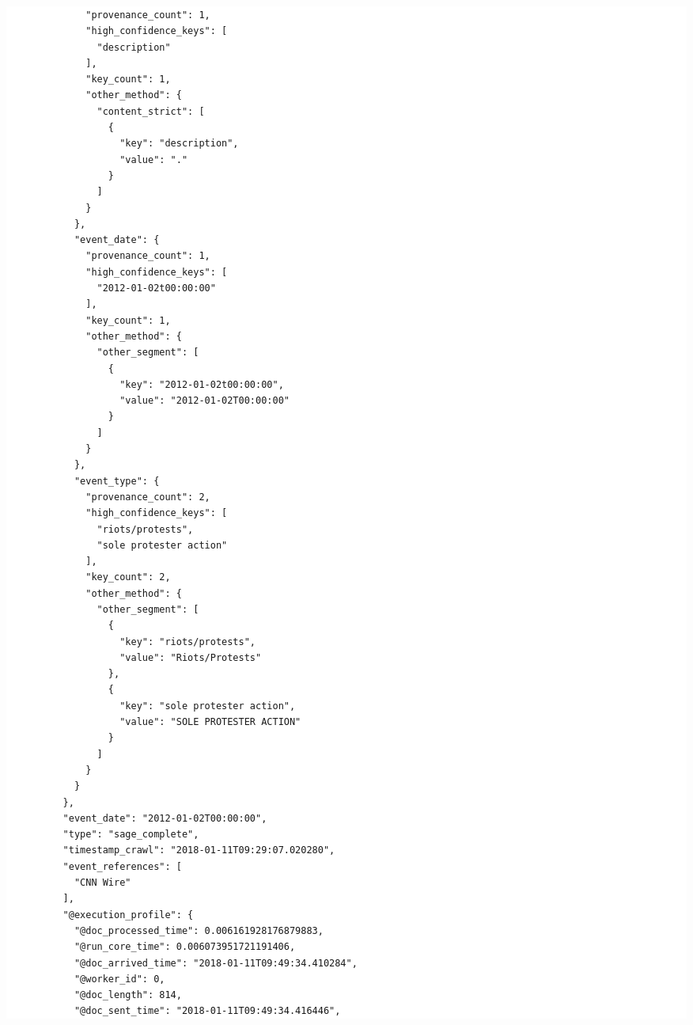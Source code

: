 ```
              "provenance_count": 1,
              "high_confidence_keys": [
                "description"
              ],
              "key_count": 1,
              "other_method": {
                "content_strict": [
                  {
                    "key": "description",
                    "value": "."
                  }
                ]
              }
            },
            "event_date": {
              "provenance_count": 1,
              "high_confidence_keys": [
                "2012-01-02t00:00:00"
              ],
              "key_count": 1,
              "other_method": {
                "other_segment": [
                  {
                    "key": "2012-01-02t00:00:00",
                    "value": "2012-01-02T00:00:00"
                  }
                ]
              }
            },
            "event_type": {
              "provenance_count": 2,
              "high_confidence_keys": [
                "riots/protests",
                "sole protester action"
              ],
              "key_count": 2,
              "other_method": {
                "other_segment": [
                  {
                    "key": "riots/protests",
                    "value": "Riots/Protests"
                  },
                  {
                    "key": "sole protester action",
                    "value": "SOLE PROTESTER ACTION"
                  }
                ]
              }
            }
          },
          "event_date": "2012-01-02T00:00:00",
          "type": "sage_complete",
          "timestamp_crawl": "2018-01-11T09:29:07.020280",
          "event_references": [
            "CNN Wire"
          ],
          "@execution_profile": {
            "@doc_processed_time": 0.006161928176879883,
            "@run_core_time": 0.006073951721191406,
            "@doc_arrived_time": "2018-01-11T09:49:34.410284",
            "@worker_id": 0,
            "@doc_length": 814,
            "@doc_sent_time": "2018-01-11T09:49:34.416446",
```